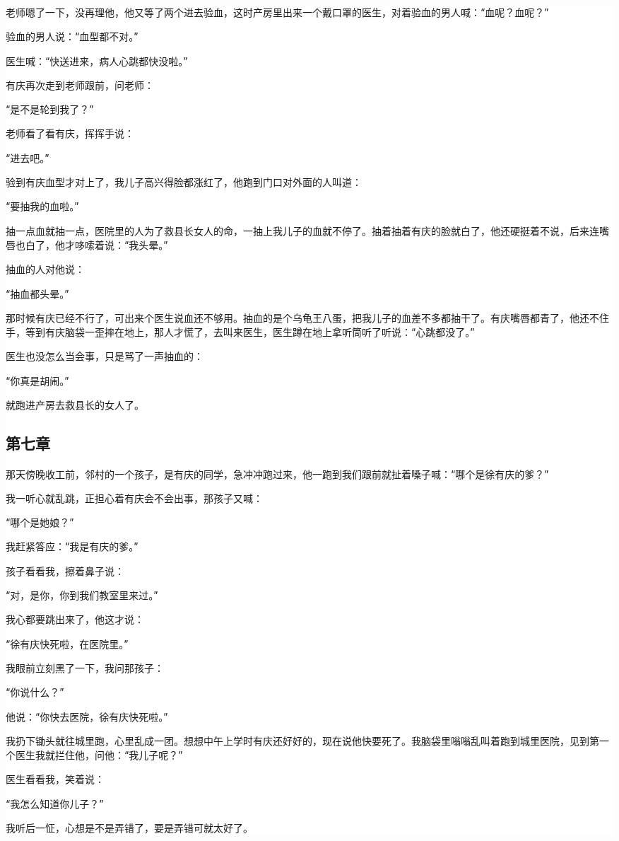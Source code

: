 老师嗯了一下，没再理他，他又等了两个进去验血，这时产房里出来一个戴口罩的医生，对着验血的男人喊：“血呢？血呢？”

验血的男人说：“血型都不对。”

医生喊：“快送进来，病人心跳都快没啦。”

有庆再次走到老师跟前，问老师：

“是不是轮到我了？”

老师看了看有庆，挥挥手说：

“进去吧。”

验到有庆血型才对上了，我儿子高兴得脸都涨红了，他跑到门口对外面的人叫道：

“要抽我的血啦。”

抽一点血就抽一点，医院里的人为了救县长女人的命，一抽上我儿子的血就不停了。抽着抽着有庆的脸就白了，他还硬挺着不说，后来连嘴唇也白了，他才哆嗦着说：“我头晕。”

抽血的人对他说：

“抽血都头晕。”

那时候有庆已经不行了，可出来个医生说血还不够用。抽血的是个乌龟王八蛋，把我儿子的血差不多都抽干了。有庆嘴唇都青了，他还不住手，等到有庆脑袋一歪摔在地上，那人才慌了，去叫来医生，医生蹲在地上拿听筒听了听说：“心跳都没了。”

医生也没怎么当会事，只是骂了一声抽血的：

“你真是胡闹。”

就跑进产房去救县长的女人了。

## 第七章

那天傍晚收工前，邻村的一个孩子，是有庆的同学，急冲冲跑过来，他一跑到我们跟前就扯着嗓子喊：“哪个是徐有庆的爹？”

我一听心就乱跳，正担心着有庆会不会出事，那孩子又喊：

“哪个是她娘？”

我赶紧答应：“我是有庆的爹。”

孩子看看我，擦着鼻子说：

“对，是你，你到我们教室里来过。”

我心都要跳出来了，他这才说：

“徐有庆快死啦，在医院里。”

我眼前立刻黑了一下，我问那孩子：

“你说什么？”

他说：“你快去医院，徐有庆快死啦。”

我扔下锄头就往城里跑，心里乱成一团。想想中午上学时有庆还好好的，现在说他快要死了。我脑袋里嗡嗡乱叫着跑到城里医院，见到第一个医生我就拦住他，问他：“我儿子呢？”

医生看看我，笑着说：

“我怎么知道你儿子？”

我听后一怔，心想是不是弄错了，要是弄错可就太好了。

